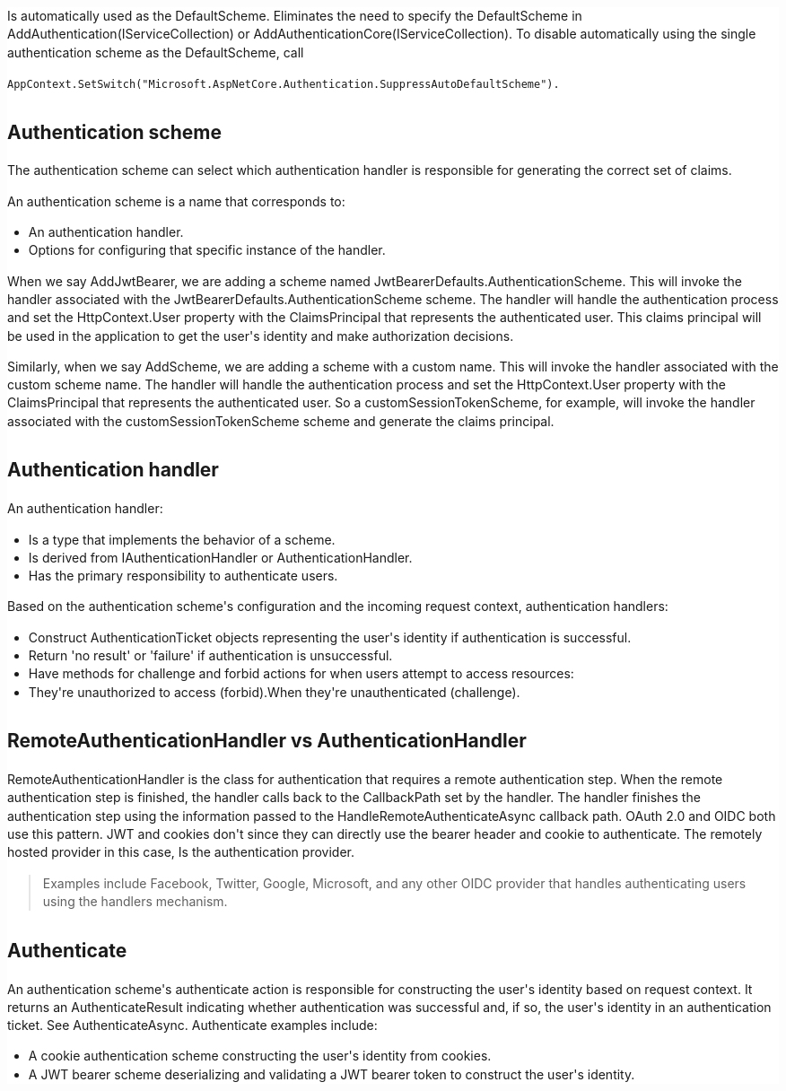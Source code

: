 Is automatically used as the DefaultScheme.
Eliminates the need to specify the DefaultScheme in AddAuthentication(IServiceCollection) or AddAuthenticationCore(IServiceCollection).
To disable automatically using the single authentication scheme as the DefaultScheme, call 

``` AppContext.SetSwitch("Microsoft.AspNetCore.Authentication.SuppressAutoDefaultScheme"). ```

## Authentication scheme
The authentication scheme can select which authentication handler is responsible for generating the correct set of claims.

An authentication scheme is a name that corresponds to:
- An authentication handler.
- Options for configuring that specific instance of the handler.

When we say AddJwtBearer, we are adding a scheme named JwtBearerDefaults.AuthenticationScheme. This will invoke the handler associated with the JwtBearerDefaults.AuthenticationScheme scheme.
The handler will handle the authentication process and set the HttpContext.User property with the ClaimsPrincipal that represents the authenticated user.
This claims principal will be used in the application to get the user's identity and make authorization decisions.

Similarly, when we say AddScheme, we are adding a scheme with a custom name. This will invoke the handler associated with the custom scheme name. The handler will handle the authentication process and set the HttpContext.User property with the ClaimsPrincipal that represents the authenticated user.
So a customSessionTokenScheme, for example, will invoke the handler associated with the customSessionTokenScheme scheme and generate the claims principal.

## Authentication handler
An authentication handler:

- Is a type that implements the behavior of a scheme.
- Is derived from IAuthenticationHandler or AuthenticationHandler<TOptions>.
- Has the primary responsibility to authenticate users.

Based on the authentication scheme's configuration and the incoming request context, authentication handlers:

- Construct AuthenticationTicket objects representing the user's identity if authentication is successful.
- Return 'no result' or 'failure' if authentication is unsuccessful.
- Have methods for challenge and forbid actions for when users attempt to access resources:
- They're unauthorized to access (forbid).When they're unauthenticated (challenge).

## RemoteAuthenticationHandler<TOptions> vs AuthenticationHandler<TOptions>
RemoteAuthenticationHandler<TOptions> is the class for authentication that requires a remote authentication step. When the remote authentication step is finished, the handler calls back to the CallbackPath set by the handler. The handler finishes the authentication step using the information passed to the HandleRemoteAuthenticateAsync callback path. OAuth 2.0 and OIDC both use this pattern. JWT and cookies don't since they can directly use the bearer header and cookie to authenticate. The remotely hosted provider in this case, Is the authentication provider.
> Examples include Facebook, Twitter, Google, Microsoft, and any other OIDC provider that handles authenticating users using the handlers mechanism.

## Authenticate
An authentication scheme's authenticate action is responsible for constructing the user's identity based on request context. It returns an AuthenticateResult indicating whether authentication was successful and, if so, the user's identity in an authentication ticket. See AuthenticateAsync. Authenticate examples include:

- A cookie authentication scheme constructing the user's identity from cookies.
- A JWT bearer scheme deserializing and validating a JWT bearer token to construct the user's identity.

```